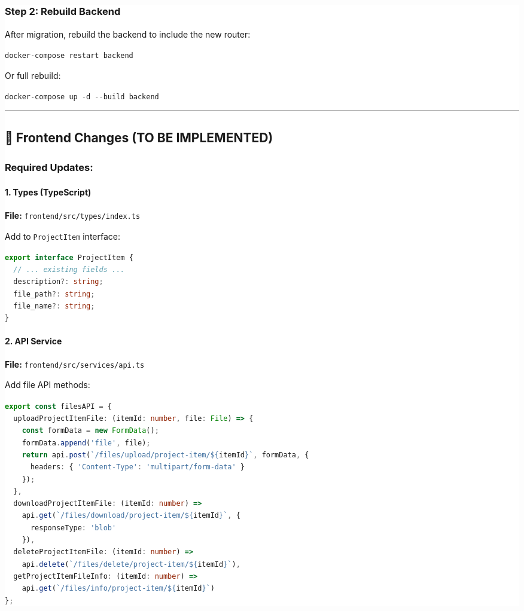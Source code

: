 ### **Step 2: Rebuild Backend**

After migration, rebuild the backend to include the new router:

```powershell
docker-compose restart backend
```

Or full rebuild:

```powershell
docker-compose up -d --build backend
```

---

## 🎨 **Frontend Changes (TO BE IMPLEMENTED)**

### **Required Updates:**

#### **1. Types (TypeScript)**
**File:** `frontend/src/types/index.ts`

Add to `ProjectItem` interface:
```typescript
export interface ProjectItem {
  // ... existing fields ...
  description?: string;
  file_path?: string;
  file_name?: string;
}
```

#### **2. API Service**
**File:** `frontend/src/services/api.ts`

Add file API methods:
```typescript
export const filesAPI = {
  uploadProjectItemFile: (itemId: number, file: File) => {
    const formData = new FormData();
    formData.append('file', file);
    return api.post(`/files/upload/project-item/${itemId}`, formData, {
      headers: { 'Content-Type': 'multipart/form-data' }
    });
  },
  downloadProjectItemFile: (itemId: number) => 
    api.get(`/files/download/project-item/${itemId}`, { 
      responseType: 'blob' 
    }),
  deleteProjectItemFile: (itemId: number) => 
    api.delete(`/files/delete/project-item/${itemId}`),
  getProjectItemFileInfo: (itemId: number) => 
    api.get(`/files/info/project-item/${itemId}`)
};
```
